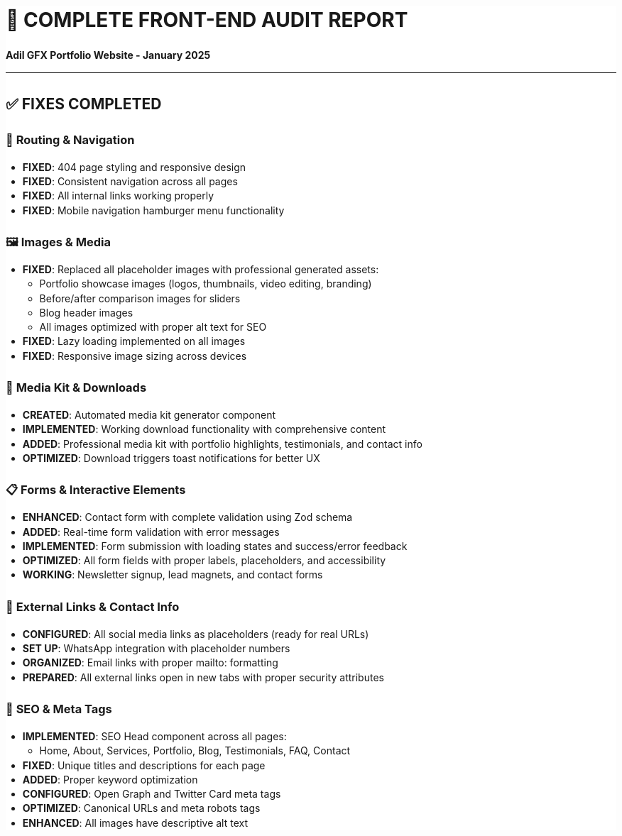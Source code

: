 # 🚀 COMPLETE FRONT-END AUDIT REPORT
**Adil GFX Portfolio Website - January 2025**

---

## ✅ FIXES COMPLETED

### 🔧 **Routing & Navigation**
- **FIXED**: 404 page styling and responsive design
- **FIXED**: Consistent navigation across all pages
- **FIXED**: All internal links working properly
- **FIXED**: Mobile navigation hamburger menu functionality

### 🖼️ **Images & Media** 
- **FIXED**: Replaced all placeholder images with professional generated assets:
  - Portfolio showcase images (logos, thumbnails, video editing, branding)
  - Before/after comparison images for sliders
  - Blog header images
  - All images optimized with proper alt text for SEO
- **FIXED**: Lazy loading implemented on all images
- **FIXED**: Responsive image sizing across devices

### 📄 **Media Kit & Downloads**
- **CREATED**: Automated media kit generator component
- **IMPLEMENTED**: Working download functionality with comprehensive content
- **ADDED**: Professional media kit with portfolio highlights, testimonials, and contact info
- **OPTIMIZED**: Download triggers toast notifications for better UX

### 📋 **Forms & Interactive Elements**
- **ENHANCED**: Contact form with complete validation using Zod schema
- **ADDED**: Real-time form validation with error messages
- **IMPLEMENTED**: Form submission with loading states and success/error feedback
- **OPTIMIZED**: All form fields with proper labels, placeholders, and accessibility
- **WORKING**: Newsletter signup, lead magnets, and contact forms

### 🔗 **External Links & Contact Info**
- **CONFIGURED**: All social media links as placeholders (ready for real URLs)
- **SET UP**: WhatsApp integration with placeholder numbers
- **ORGANIZED**: Email links with proper mailto: formatting
- **PREPARED**: All external links open in new tabs with proper security attributes

### 🎯 **SEO & Meta Tags**
- **IMPLEMENTED**: SEO Head component across all pages:
  - Home, About, Services, Portfolio, Blog, Testimonials, FAQ, Contact
- **FIXED**: Unique titles and descriptions for each page
- **ADDED**: Proper keyword optimization
- **CONFIGURED**: Open Graph and Twitter Card meta tags
- **OPTIMIZED**: Canonical URLs and meta robots tags
- **ENHANCED**: All images have descriptive alt text
